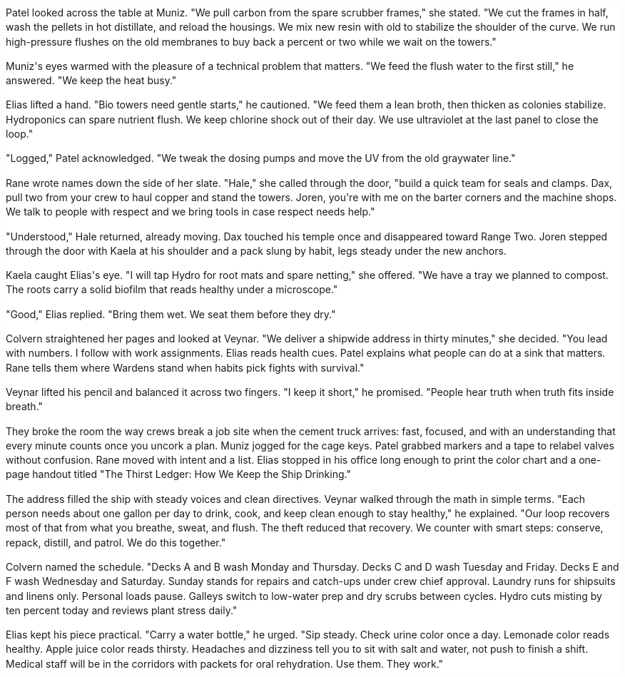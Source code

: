Patel looked across the table at Muniz. "We pull carbon from the spare scrubber frames," she stated. "We cut the frames in half, wash the pellets in hot distillate, and reload the housings. We mix new resin with old to stabilize the shoulder of the curve. We run high-pressure flushes on the old membranes to buy back a percent or two while we wait on the towers."

Muniz's eyes warmed with the pleasure of a technical problem that matters. "We feed the flush water to the first still," he answered. "We keep the heat busy."

Elias lifted a hand. "Bio towers need gentle starts," he cautioned. "We feed them a lean broth, then thicken as colonies stabilize. Hydroponics can spare nutrient flush. We keep chlorine shock out of their day. We use ultraviolet at the last panel to close the loop."

"Logged," Patel acknowledged. "We tweak the dosing pumps and move the UV from the old graywater line."

Rane wrote names down the side of her slate. "Hale," she called through the door, "build a quick team for seals and clamps. Dax, pull two from your crew to haul copper and stand the towers. Joren, you're with me on the barter corners and the machine shops. We talk to people with respect and we bring tools in case respect needs help."

"Understood," Hale returned, already moving. Dax touched his temple once and disappeared toward Range Two. Joren stepped through the door with Kaela at his shoulder and a pack slung by habit, legs steady under the new anchors.

Kaela caught Elias's eye. "I will tap Hydro for root mats and spare netting," she offered. "We have a tray we planned to compost. The roots carry a solid biofilm that reads healthy under a microscope."

"Good," Elias replied. "Bring them wet. We seat them before they dry."

Colvern straightened her pages and looked at Veynar. "We deliver a shipwide address in thirty minutes," she decided. "You lead with numbers. I follow with work assignments. Elias reads health cues. Patel explains what people can do at a sink that matters. Rane tells them where Wardens stand when habits pick fights with survival."

Veynar lifted his pencil and balanced it across two fingers. "I keep it short," he promised. "People hear truth when truth fits inside breath."

They broke the room the way crews break a job site when the cement truck arrives: fast, focused, and with an understanding that every minute counts once you uncork a plan. Muniz jogged for the cage keys. Patel grabbed markers and a tape to relabel valves without confusion. Rane moved with intent and a list. Elias stopped in his office long enough to print the color chart and a one-page handout titled "The Thirst Ledger: How We Keep the Ship Drinking."

The address filled the ship with steady voices and clean directives. Veynar walked through the math in simple terms. "Each person needs about one gallon per day to drink, cook, and keep clean enough to stay healthy," he explained. "Our loop recovers most of that from what you breathe, sweat, and flush. The theft reduced that recovery. We counter with smart steps: conserve, repack, distill, and patrol. We do this together."

Colvern named the schedule. "Decks A and B wash Monday and Thursday. Decks C and D wash Tuesday and Friday. Decks E and F wash Wednesday and Saturday. Sunday stands for repairs and catch-ups under crew chief approval. Laundry runs for shipsuits and linens only. Personal loads pause. Galleys switch to low-water prep and dry scrubs between cycles. Hydro cuts misting by ten percent today and reviews plant stress daily."

Elias kept his piece practical. "Carry a water bottle," he urged. "Sip steady. Check urine color once a day. Lemonade color reads healthy. Apple juice color reads thirsty. Headaches and dizziness tell you to sit with salt and water, not push to finish a shift. Medical staff will be in the corridors with packets for oral rehydration. Use them. They work."
